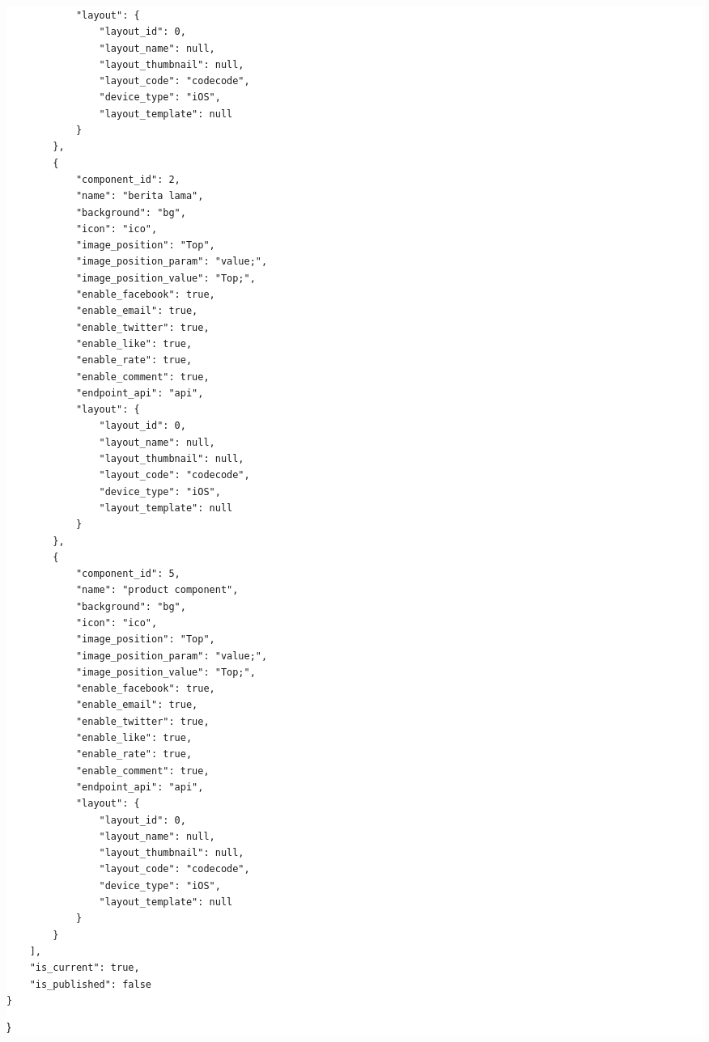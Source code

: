                 "layout": {
                    "layout_id": 0,
                    "layout_name": null,
                    "layout_thumbnail": null,
                    "layout_code": "codecode",
                    "device_type": "iOS",
                    "layout_template": null
                }
            },
            {
                "component_id": 2,
                "name": "berita lama",
                "background": "bg",
                "icon": "ico",
                "image_position": "Top",
                "image_position_param": "value;",
                "image_position_value": "Top;",
                "enable_facebook": true,
                "enable_email": true,
                "enable_twitter": true,
                "enable_like": true,
                "enable_rate": true,
                "enable_comment": true,
                "endpoint_api": "api",
                "layout": {
                    "layout_id": 0,
                    "layout_name": null,
                    "layout_thumbnail": null,
                    "layout_code": "codecode",
                    "device_type": "iOS",
                    "layout_template": null
                }
            },
            {
                "component_id": 5,
                "name": "product component",
                "background": "bg",
                "icon": "ico",
                "image_position": "Top",
                "image_position_param": "value;",
                "image_position_value": "Top;",
                "enable_facebook": true,
                "enable_email": true,
                "enable_twitter": true,
                "enable_like": true,
                "enable_rate": true,
                "enable_comment": true,
                "endpoint_api": "api",
                "layout": {
                    "layout_id": 0,
                    "layout_name": null,
                    "layout_thumbnail": null,
                    "layout_code": "codecode",
                    "device_type": "iOS",
                    "layout_template": null
                }
            }
        ],
        "is_current": true,
        "is_published": false
    }
} 
```

```